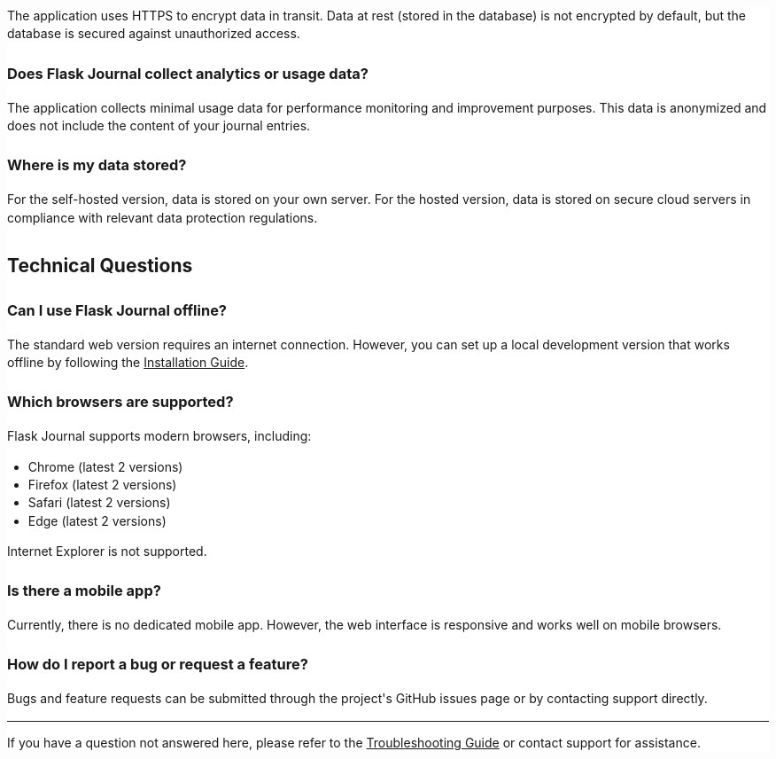 The application uses HTTPS to encrypt data in transit. Data at rest (stored in the database) is not encrypted by default, but the database is secured against unauthorized access.

### Does Flask Journal collect analytics or usage data?

The application collects minimal usage data for performance monitoring and improvement purposes. This data is anonymized and does not include the content of your journal entries.

### Where is my data stored?

For the self-hosted version, data is stored on your own server. For the hosted version, data is stored on secure cloud servers in compliance with relevant data protection regulations.

## Technical Questions

### Can I use Flask Journal offline?

The standard web version requires an internet connection. However, you can set up a local development version that works offline by following the [Installation Guide](bun/getting-started/installation.md).

### Which browsers are supported?

Flask Journal supports modern browsers, including:

- Chrome (latest 2 versions)
- Firefox (latest 2 versions)
- Safari (latest 2 versions)
- Edge (latest 2 versions)

Internet Explorer is not supported.

### Is there a mobile app?

Currently, there is no dedicated mobile app. However, the web interface is responsive and works well on mobile browsers.

### How do I report a bug or request a feature?

Bugs and feature requests can be submitted through the project's GitHub issues page or by contacting support directly.

***

If you have a question not answered here, please refer to the [Troubleshooting Guide](user-guide/troubleshooting.md) or contact support for assistance.
